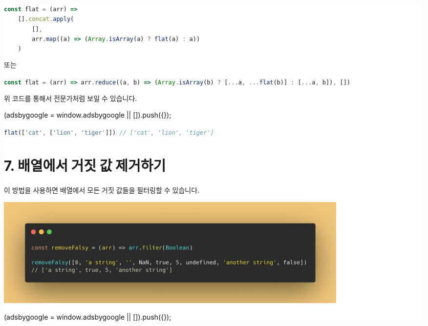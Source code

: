 ```js
const flat = (arr) =>
    [].concat.apply(
        [],
        arr.map((a) => (Array.isArray(a) ? flat(a) : a))
    )
```

또는

```js
const flat = (arr) => arr.reduce((a, b) => (Array.isArray(b) ? [...a, ...flat(b)] : [...a, b]), [])
```

위 코드를 통해서 전문가처럼 보일 수 있습니다.


<ins class="adsbygoogle"
  style="display:block"
  data-ad-client="ca-pub-4877378276818686"
  data-ad-slot="9743150776"
  data-ad-format="auto"
  data-full-width-responsive="true"></ins>
<component is="script">
(adsbygoogle = window.adsbygoogle || []).push({});
</component>

```js
flat(['cat', ['lion', 'tiger']]) // ['cat', 'lion', 'tiger']
```

# 7. 배열에서 거짓 값 제거하기

이 방법을 사용하면 배열에서 모든 거짓 값들을 필터링할 수 있습니다.

![이미지](./img/18JavaScriptOne-LinersThatllMakeYouLookLikeaPro_6.png)


<ins class="adsbygoogle"
  style="display:block"
  data-ad-client="ca-pub-4877378276818686"
  data-ad-slot="9743150776"
  data-ad-format="auto"
  data-full-width-responsive="true"></ins>
<component is="script">
(adsbygoogle = window.adsbygoogle || []).push({});
</component>
